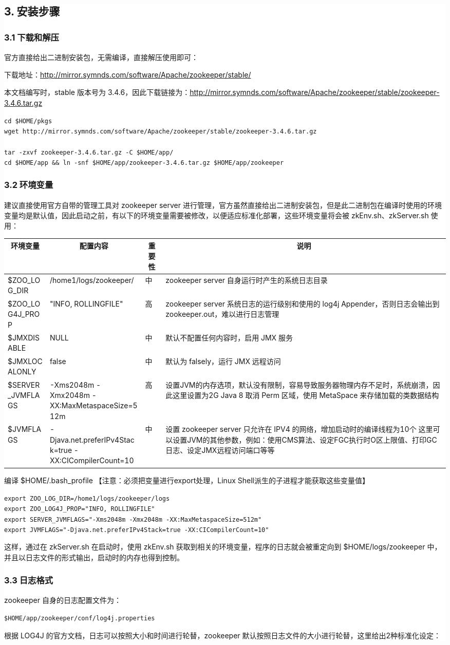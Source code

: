## 3. 安装步骤
### 3.1 下载和解压

官方直接给出二进制安装包，无需编译，直接解压使用即可：

下载地址：http://mirror.symnds.com/software/Apache/zookeeper/stable/
    
本文档编写时，stable 版本号为 3.4.6，因此下载链接为：http://mirror.symnds.com/software/Apache/zookeeper/stable/zookeeper-3.4.6.tar.gz
```
cd $HOME/pkgs
wget http://mirror.symnds.com/software/Apache/zookeeper/stable/zookeeper-3.4.6.tar.gz

tar -zxvf zookeeper-3.4.6.tar.gz -C $HOME/app/ 
cd $HOME/app && ln -snf $HOME/app/zookeeper-3.4.6.tar.gz $HOME/app/zookeeper
```

### 3.2 环境变量
    
建议直接使用官方自带的管理工具对 zookeeper server 进行管理，官方虽然直接给出二进制安装包，但是此二进制包在编译时使用的环境变量均是默认值，因此启动之前，有以下的环境变量需要被修改，以便适应标准化部署，这些环境变量将会被 zkEnv.sh、zkServer.sh 使用：

|环境变量|配置内容|重要性|说明|
|--------|--------|------|----|
|$ZOO_LOG_DIR |	/home1/logs/zookeeper/|	中|	zookeeper server 自身运行时产生的系统日志目录|
|$ZOO_LOG4J_PROP|	"INFO, ROLLINGFILE"	|高	|zookeeper server 系统日志的运行级别和使用的 log4j Appender，否则日志会输出到 zookeeper.out，难以进行日志管理|
|$JMXDISABLE|	NULL|	中|	默认不配置任何内容时，启用 JMX 服务|
|$JMXLOCALONLY	|false|	中	|默认为 falsely，运行 JMX 远程访问|
|$SERVER_JVMFLAGS|	-Xms2048m -Xmx2048m -XX:MaxMetaspaceSize=512m|	高	|设置JVM的内存选项，默认没有限制，容易导致服务器物理内存不足时，系统崩溃，因此这里设置为2G Java 8 取消 Perm 区域，使用 MetaSpace 来存储加载的类数据结构|
|$JVMFLAGS	| -Djava.net.preferIPv4Stack=true -XX:CICompilerCount=10|中|设置 zookeeper server 只允许在 IPV4 的网络，增加启动时的编译线程为10个 这里可以设置JVM的其他参数，例如：使用CMS算法、设定FGC执行时O区上限值、打印GC日志、设定JMX远程访问端口等等|

编译 $HOME/.bash_profile 【注意：必须把变量进行export处理，Linux Shell派生的子进程才能获取这些变量值】
```
export ZOO_LOG_DIR=/home1/logs/zookeeper/logs
export ZOO_LOG4J_PROP="INFO, ROLLINGFILE"
export SERVER_JVMFLAGS="-Xms2048m -Xmx2048m -XX:MaxMetaspaceSize=512m"
export JVMFLAGS="-Djava.net.preferIPv4Stack=true -XX:CICompilerCount=10"
```
这样，通过在 zkServer.sh 在启动时，使用 zkEnv.sh 获取到相关的环境变量，程序的日志就会被重定向到 $HOME/logs/zookeeper 中，并且以日志文件的形式输出，启动时的内存也得到控制。

### 3.3 日志格式

zookeeper 自身的日志配置文件为： 
```
$HOME/app/zookeeper/conf/log4j.properties
```

根据 LOG4J 的官方文档，日志可以按照大小和时间进行轮替，zookeeper 默认按照日志文件的大小进行轮替，这里给出2种标准化设定：
